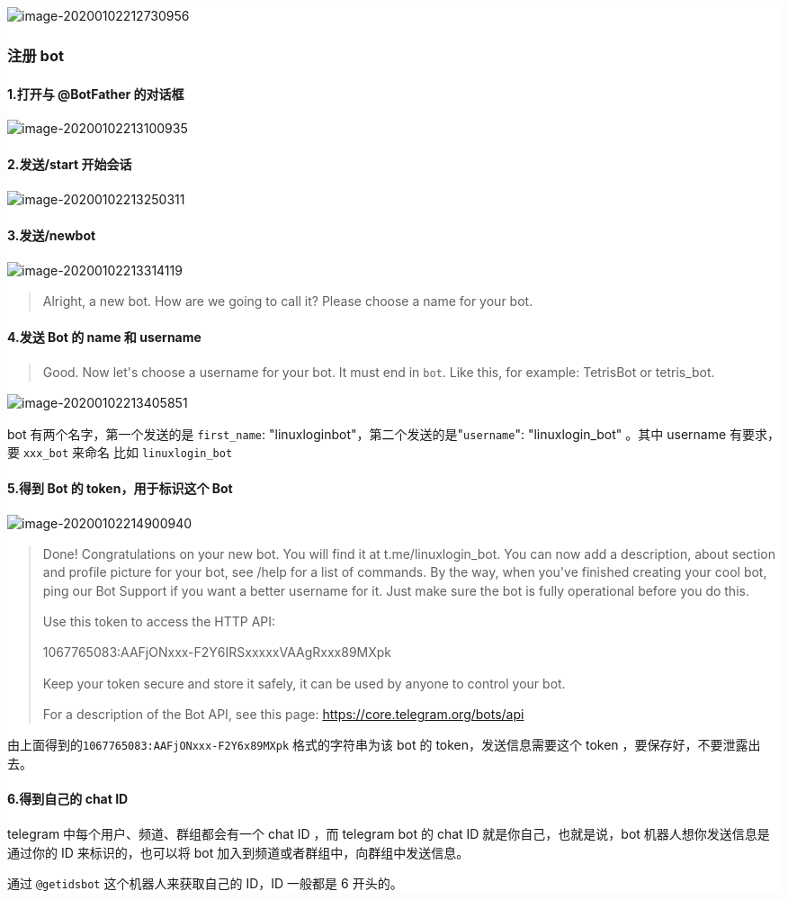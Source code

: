 ![image-20200102212730956](https://blog.k8s.li/img/20200102212730956.png)

### 注册 bot

#### 1.打开与 @BotFather 的对话框

![image-20200102213100935](https://blog.k8s.li/img/20200102213100935.png)

#### 2.发送/start 开始会话

![image-20200102213250311](https://blog.k8s.li/img/20200102213250311.png)

#### 3.发送/newbot

![image-20200102213314119](https://blog.k8s.li/img/20200102213314119.png)

> Alright, a new bot. How are we going to call it? Please choose a name for your bot.

#### 4.发送 Bot 的 name 和 username

> Good. Now let's choose a username for your bot. It must end in `bot`. Like this, for example: TetrisBot or tetris_bot.

![image-20200102213405851](https://blog.k8s.li/img/20200102213405851.png)

bot 有两个名字，第一个发送的是 `first_name`: "linuxloginbot"，第二个发送的是"`username`": "linuxlogin_bot" 。其中 username 有要求，要 `xxx_bot` 来命名 比如 `linuxlogin_bot`

#### 5.得到 Bot 的 token，用于标识这个 Bot

![image-20200102214900940](https://blog.k8s.li/img/20200102214900940.png)

> Done! Congratulations on your new bot. You will find it at t.me/linuxlogin_bot. You can now add a description, about section and profile picture for your bot, see /help for a list of commands. By the way, when you've finished creating your cool bot, ping our Bot Support if you want a better username for it. Just make sure the bot is fully operational before you do this.
>
> Use this token to access the HTTP API:
>
> 1067765083:AAFjONxxx-F2Y6IRSxxxxxVAAgRxxx89MXpk
>
> Keep your token secure and store it safely, it can be used by anyone to control your bot.
>
> For a description of the Bot API, see this page: https://core.telegram.org/bots/api

由上面得到的`1067765083:AAFjONxxx-F2Y6x89MXpk` 格式的字符串为该 bot 的 token，发送信息需要这个 token ，要保存好，不要泄露出去。

#### 6.得到自己的 chat ID

telegram 中每个用户、频道、群组都会有一个 chat ID ，而 telegram bot 的 chat ID 就是你自己，也就是说，bot 机器人想你发送信息是通过你的 ID 来标识的，也可以将 bot 加入到频道或者群组中，向群组中发送信息。

通过 `@getidsbot` 这个机器人来获取自己的 ID，ID 一般都是 6 开头的。
